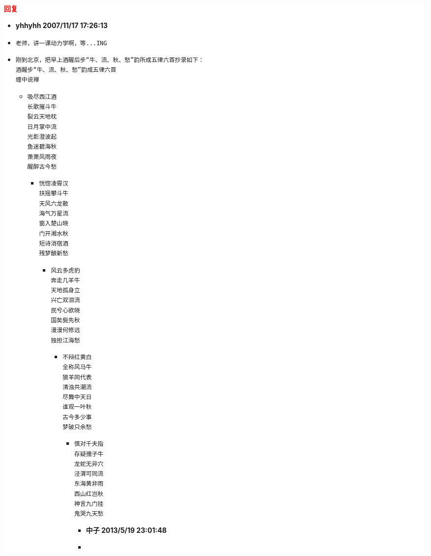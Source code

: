 

<font color='red'>**回复**</font>


- **yhhyhh 2007/11/17 17:26:13**
- ```
  老师，讲一课动力学啊，等...ING
  ```
- ```
  刚到北京，把早上酒醒后步“牛、流、秋、愁”韵所成五律六首抄录如下：
  酒醒步“牛、流、秋、愁”韵成五律六首
  缠中说禅
  ```
   - ```
     吸尽西江酒
     长歌摧斗牛
     裂云天地枕
     日月掌中流
     光影澄波起
     鱼迷碧海秋
     萧萧风雨夜
     醒醉古今愁
     ```
      - ```
        恍惚凌霄汉
        扶摇攀斗牛
        天风六龙散
        海气万星流
        窗入楚山晓
        门开湘水秋
        短诗消宿酒
        残梦酿新愁
        ```
         - ```
           风云多虎豹
           奔走几羊牛
           天地孤身立
           兴亡双泪流
           民兮心欲晓
           国矣鬓先秋
           漫漫何修远
           独担江海愁
           ```
            - ```
              不辩红黄白
              全称风马牛
              狼羊同代表
              清浊共潮流
              尽舞中天日
              谁观一叶秋
              古今多少事
              梦破只余愁
              ```
               - ```
                 慎对千夫指
                 存疑孺子牛
                 龙蛇无异穴
                 泾渭可同流
                 东海黄非雨
                 西山红岂秋
                 神言九门挂
                 鬼哭九天愁
                 ```
                  - **中子 2013/5/19 23:01:48**
                  - ```